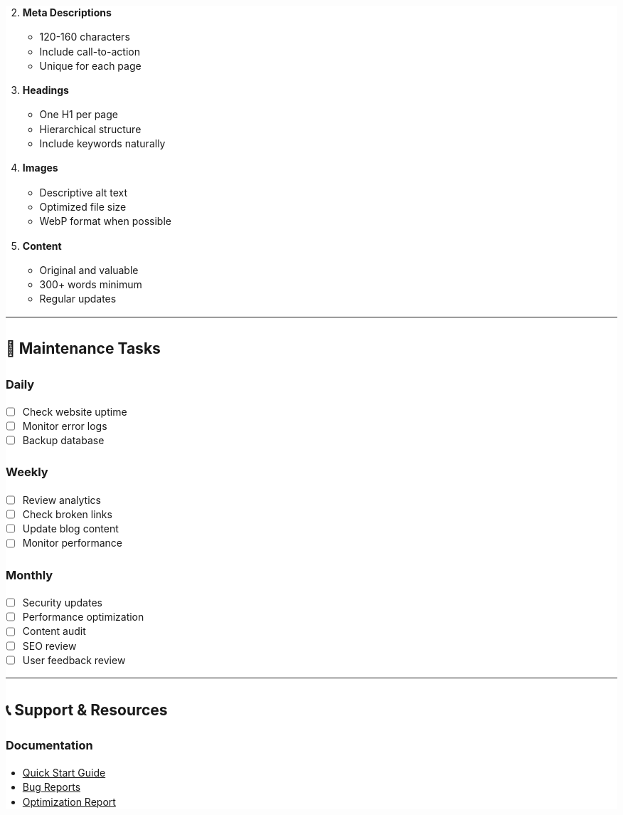 2. **Meta Descriptions**
   - 120-160 characters
   - Include call-to-action
   - Unique for each page

3. **Headings**
   - One H1 per page
   - Hierarchical structure
   - Include keywords naturally

4. **Images**
   - Descriptive alt text
   - Optimized file size
   - WebP format when possible

5. **Content**
   - Original and valuable
   - 300+ words minimum
   - Regular updates

---

## 🔧 Maintenance Tasks

### Daily
- [ ] Check website uptime
- [ ] Monitor error logs
- [ ] Backup database

### Weekly
- [ ] Review analytics
- [ ] Check broken links
- [ ] Update blog content
- [ ] Monitor performance

### Monthly
- [ ] Security updates
- [ ] Performance optimization
- [ ] Content audit
- [ ] SEO review
- [ ] User feedback review

---

## 📞 Support & Resources

### Documentation
- [Quick Start Guide](QUICK-START-GUIDE.md)
- [Bug Reports](BUG-FIXED.md)
- [Optimization Report](POST-PAGE-OPTIMIZATION.md)
